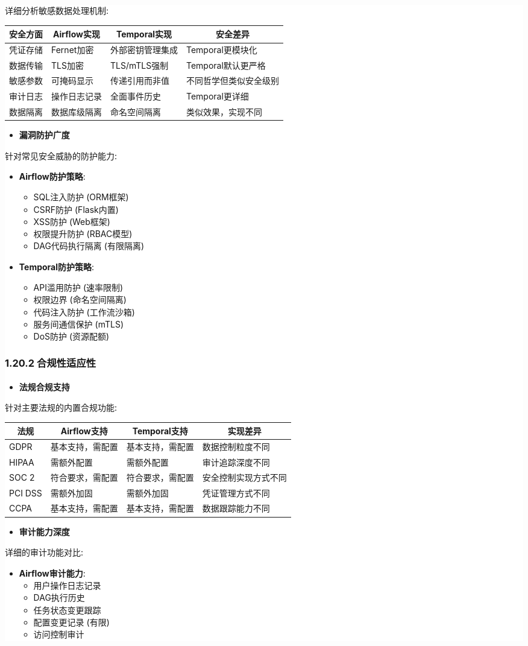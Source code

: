 详细分析敏感数据处理机制:

| 安全方面 | Airflow实现 | Temporal实现 | 安全差异 |
|---------|------------|-------------|---------|
| 凭证存储 | Fernet加密 | 外部密钥管理集成 | Temporal更模块化 |
| 数据传输 | TLS加密 | TLS/mTLS强制 | Temporal默认更严格 |
| 敏感参数 | 可掩码显示 | 传递引用而非值 | 不同哲学但类似安全级别 |
| 审计日志 | 操作日志记录 | 全面事件历史 | Temporal更详细 |
| 数据隔离 | 数据库级隔离 | 命名空间隔离 | 类似效果，实现不同 |

- **漏洞防护广度**

针对常见安全威胁的防护能力:

- **Airflow防护策略**:
  - SQL注入防护 (ORM框架)
  - CSRF防护 (Flask内置)
  - XSS防护 (Web框架)
  - 权限提升防护 (RBAC模型)
  - DAG代码执行隔离 (有限隔离)

- **Temporal防护策略**:
  - API滥用防护 (速率限制)
  - 权限边界 (命名空间隔离)
  - 代码注入防护 (工作流沙箱)
  - 服务间通信保护 (mTLS)
  - DoS防护 (资源配额)

### 1.20.2 合规性适应性

- **法规合规支持**

针对主要法规的内置合规功能:

| 法规 | Airflow支持 | Temporal支持 | 实现差异 |
|------|------------|-------------|---------|
| GDPR | 基本支持，需配置 | 基本支持，需配置 | 数据控制粒度不同 |
| HIPAA | 需额外配置 | 需额外配置 | 审计追踪深度不同 |
| SOC 2 | 符合要求，需配置 | 符合要求，需配置 | 安全控制实现方式不同 |
| PCI DSS | 需额外加固 | 需额外加固 | 凭证管理方式不同 |
| CCPA | 基本支持，需配置 | 基本支持，需配置 | 数据跟踪能力不同 |

- **审计能力深度**

详细的审计功能对比:

- **Airflow审计能力**:
  - 用户操作日志记录
  - DAG执行历史
  - 任务状态变更跟踪
  - 配置变更记录 (有限)
  - 访问控制审计
